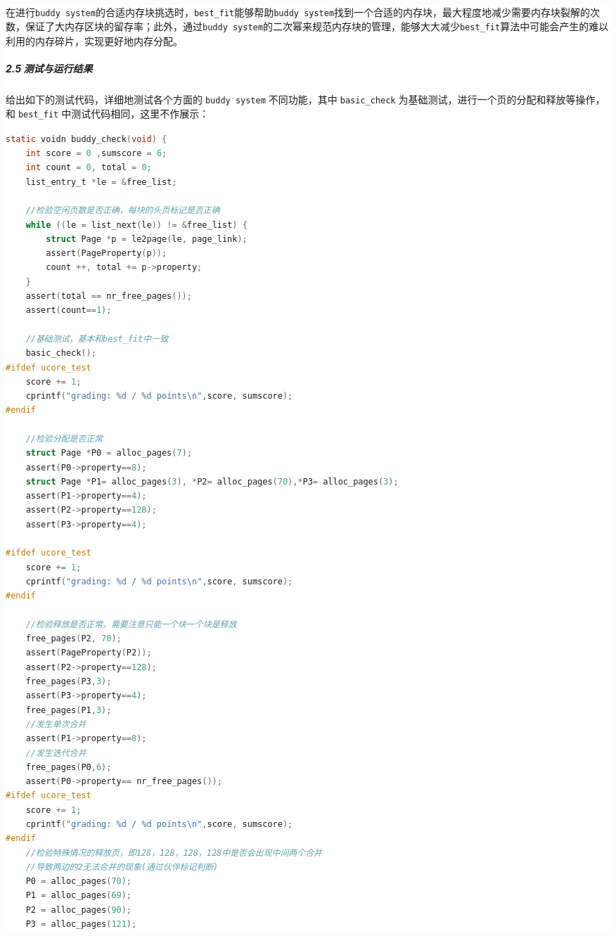 在进行`buddy system`的合适内存块挑选时，`best_fit`能够帮助`buddy system`找到一个合适的内存块，最大程度地减少需要内存块裂解的次数，保证了大内存区块的留存率；此外，通过`buddy system`的二次幂来规范内存块的管理，能够大大减少`best_fit`算法中可能会产生的难以利用的内存碎片，实现更好地内存分配。

##### 2.5 测试与运行结果

给出如下的测试代码，详细地测试各个方面的 `buddy system` 不同功能，其中 `basic_check` 为基础测试，进行一个页的分配和释放等操作，和 `best_fit` 中测试代码相同，这里不作展示：

```c
static voidn buddy_check(void) {
	int score = 0 ,sumscore = 6;
    int count = 0, total = 0;
    list_entry_t *le = &free_list;
    
	//检验空闲页数是否正确，每块的头页标记是否正确
    while ((le = list_next(le)) != &free_list) {
		struct Page *p = le2page(le, page_link);
        assert(PageProperty(p));
        count ++, total += p->property;
    }
    assert(total == nr_free_pages());
    assert(count==1);
        
    //基础测试，基本和best_fit中一致
    basic_check();
#ifdef ucore_test
    score += 1;
    cprintf("grading: %d / %d points\n",score, sumscore);
#endif
   
    //检验分配是否正常
    struct Page *P0 = alloc_pages(7);
    assert(P0->property==8);
    struct Page *P1= alloc_pages(3), *P2= alloc_pages(70),*P3= alloc_pages(3);
    assert(P1->property==4);
    assert(P2->property==128);
    assert(P3->property==4);
    
#ifdef ucore_test
	score += 1;
    cprintf("grading: %d / %d points\n",score, sumscore);
#endif
    
	//检验释放是否正常，需要注意只能一个块一个块是释放
    free_pages(P2, 70);
    assert(PageProperty(P2));
    assert(P2->property==128);
    free_pages(P3,3);
    assert(P3->property==4);
    free_pages(P1,3);
    //发生单次合并
    assert(P1->property==8);
    //发生迭代合并
    free_pages(P0,6);
    assert(P0->property== nr_free_pages());        
#ifdef ucore_test
    score += 1;
    cprintf("grading: %d / %d points\n",score, sumscore);
#endif
    //检验特殊情况的释放页，即128，128，128，128中是否会出现中间两个合并
    //导致两边的2无法合并的现象(通过伙伴标记判断)
    P0 = alloc_pages(70);
    P1 = alloc_pages(69);
    P2 = alloc_pages(90);
    P3 = alloc_pages(121);
```